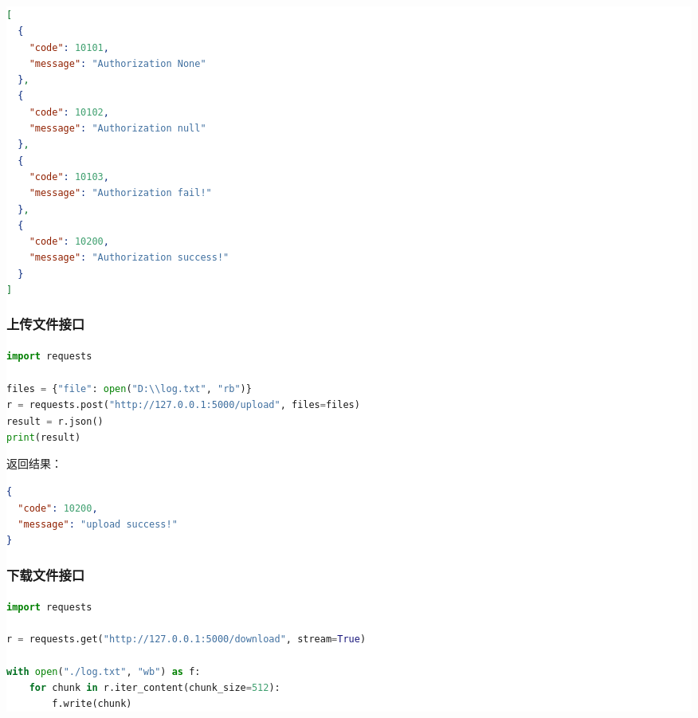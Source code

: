```json
[
  {
    "code": 10101,
    "message": "Authorization None"
  },
  {
    "code": 10102,
    "message": "Authorization null"
  },
  {
    "code": 10103,
    "message": "Authorization fail!"
  },
  {
    "code": 10200,
    "message": "Authorization success!"
  }
]
```

### 上传文件接口

```python
import requests

files = {"file": open("D:\\log.txt", "rb")}
r = requests.post("http://127.0.0.1:5000/upload", files=files)
result = r.json()
print(result)

```

返回结果：

```json
{
  "code": 10200,
  "message": "upload success!"
}
```

### 下载文件接口

```python
import requests

r = requests.get("http://127.0.0.1:5000/download", stream=True)

with open("./log.txt", "wb") as f:
    for chunk in r.iter_content(chunk_size=512):
        f.write(chunk)
```
